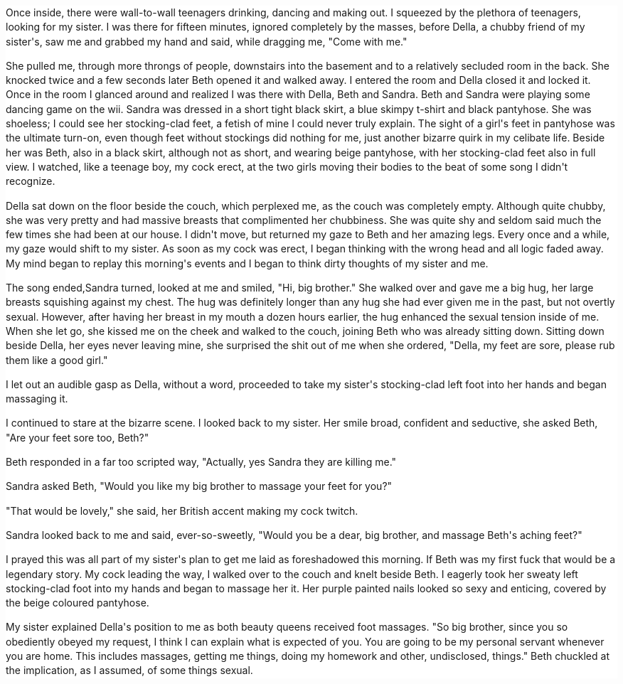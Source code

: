  Once inside, there were wall-to-wall teenagers drinking, dancing and making out. I squeezed by the plethora of teenagers, looking for my sister. I was there for fifteen minutes, ignored completely by the masses, before Della, a chubby friend of my sister's, saw me and grabbed my hand and said, while dragging me, "Come with me." 

 She pulled me, through more throngs of people, downstairs into the basement and to a relatively secluded room in the back. She knocked twice and a few seconds later Beth opened it and walked away. I entered the room and Della closed it and locked it. Once in the room I glanced around and realized I was there with Della, Beth and Sandra. Beth and Sandra were playing some dancing game on the wii. Sandra was dressed in a short tight black skirt, a blue skimpy t-shirt and black pantyhose. She was shoeless; I could see her stocking-clad feet, a fetish of mine I could never truly explain. The sight of a girl's feet in pantyhose was the ultimate turn-on, even though feet without stockings did nothing for me, just another bizarre quirk in my celibate life. Beside her was Beth, also in a black skirt, although not as short, and wearing beige pantyhose, with her stocking-clad feet also in full view. I watched, like a teenage boy, my cock erect, at the two girls moving their bodies to the beat of some song I didn't recognize. 

 Della sat down on the floor beside the couch, which perplexed me, as the couch was completely empty. Although quite chubby, she was very pretty and had massive breasts that complimented her chubbiness. She was quite shy and seldom said much the few times she had been at our house. I didn't move, but returned my gaze to Beth and her amazing legs. Every once and a while, my gaze would shift to my sister. As soon as my cock was erect, I began thinking with the wrong head and all logic faded away. My mind began to replay this morning's events and I began to think dirty thoughts of my sister and me. 

 The song ended,Sandra turned, looked at me and smiled, "Hi, big brother." She walked over and gave me a big hug, her large breasts squishing against my chest. The hug was definitely longer than any hug she had ever given me in the past, but not overtly sexual. However, after having her breast in my mouth a dozen hours earlier, the hug enhanced the sexual tension inside of me. When she let go, she kissed me on the cheek and walked to the couch, joining Beth who was already sitting down. Sitting down beside Della, her eyes never leaving mine, she surprised the shit out of me when she ordered, "Della, my feet are sore, please rub them like a good girl." 

 I let out an audible gasp as Della, without a word, proceeded to take my sister's stocking-clad left foot into her hands and began massaging it. 

 I continued to stare at the bizarre scene. I looked back to my sister. Her smile broad, confident and seductive, she asked Beth, "Are your feet sore too, Beth?" 

 Beth responded in a far too scripted way, "Actually, yes Sandra they are killing me." 

 Sandra asked Beth, "Would you like my big brother to massage your feet for you?" 

 "That would be lovely," she said, her British accent making my cock twitch. 

 Sandra looked back to me and said, ever-so-sweetly, "Would you be a dear, big brother, and massage Beth's aching feet?" 

 I prayed this was all part of my sister's plan to get me laid as foreshadowed this morning. If Beth was my first fuck that would be a legendary story. My cock leading the way, I walked over to the couch and knelt beside Beth. I eagerly took her sweaty left stocking-clad foot into my hands and began to massage her it. Her purple painted nails looked so sexy and enticing, covered by the beige coloured pantyhose. 

 My sister explained Della's position to me as both beauty queens received foot massages. "So big brother, since you so obediently obeyed my request, I think I can explain what is expected of you. You are going to be my personal servant whenever you are home. This includes massages, getting me things, doing my homework and other, undisclosed, things." Beth chuckled at the implication, as I assumed, of some things sexual. 
